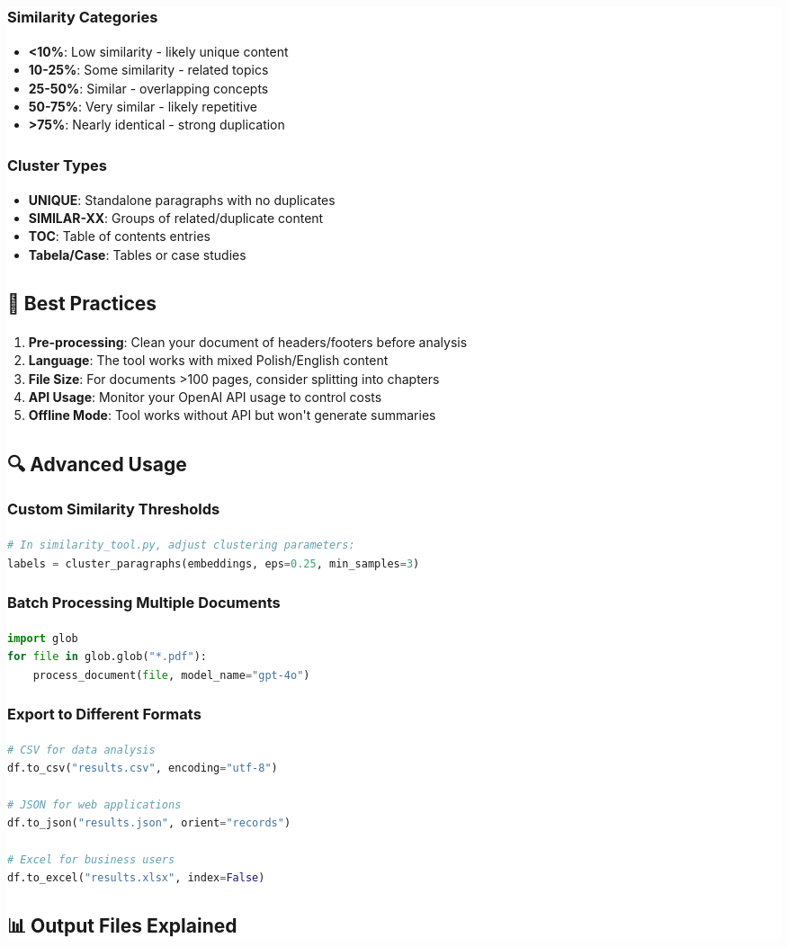 ### Similarity Categories
- **<10%**: Low similarity - likely unique content
- **10-25%**: Some similarity - related topics
- **25-50%**: Similar - overlapping concepts
- **50-75%**: Very similar - likely repetitive
- **>75%**: Nearly identical - strong duplication

### Cluster Types
- **UNIQUE**: Standalone paragraphs with no duplicates
- **SIMILAR-XX**: Groups of related/duplicate content
- **TOC**: Table of contents entries
- **Tabela/Case**: Tables or case studies

## 🎯 Best Practices

1. **Pre-processing**: Clean your document of headers/footers before analysis
2. **Language**: The tool works with mixed Polish/English content
3. **File Size**: For documents >100 pages, consider splitting into chapters
4. **API Usage**: Monitor your OpenAI API usage to control costs
5. **Offline Mode**: Tool works without API but won't generate summaries

## 🔍 Advanced Usage

### Custom Similarity Thresholds
```python
# In similarity_tool.py, adjust clustering parameters:
labels = cluster_paragraphs(embeddings, eps=0.25, min_samples=3)
```

### Batch Processing Multiple Documents
```python
import glob
for file in glob.glob("*.pdf"):
    process_document(file, model_name="gpt-4o")
```

### Export to Different Formats
```python
# CSV for data analysis
df.to_csv("results.csv", encoding="utf-8")

# JSON for web applications
df.to_json("results.json", orient="records")

# Excel for business users
df.to_excel("results.xlsx", index=False)
```

## 📊 Output Files Explained
